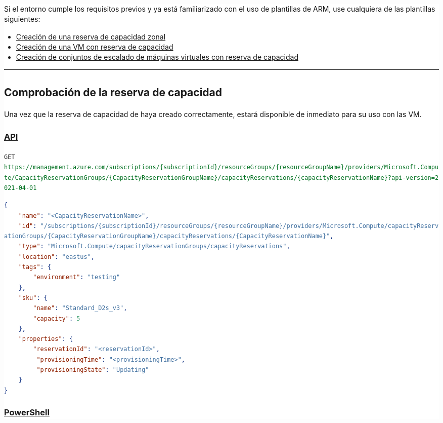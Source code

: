 Si el entorno cumple los requisitos previos y ya está familiarizado con el uso de plantillas de ARM, use cualquiera de las plantillas siguientes: 

- [Creación de una reserva de capacidad zonal](https://github.com/Azure/on-demand-capacity-reservation/blob/main/ZonalCapacityReservation.json)
- [Creación de una VM con reserva de capacidad](https://github.com/Azure/on-demand-capacity-reservation/blob/main/VirtualMachineWithReservation.json)
- [Creación de conjuntos de escalado de máquinas virtuales con reserva de capacidad](https://github.com/Azure/on-demand-capacity-reservation/blob/main/VirtualMachineScaleSetWithReservation.json)


--- 


## <a name="check-on-your-capacity-reservation"></a>Comprobación de la reserva de capacidad 

Una vez que la reserva de capacidad de haya creado correctamente, estará disponible de inmediato para su uso con las VM. 

### <a name="api"></a>[API](#tab/api2)

```rest
GET  
https://management.azure.com/subscriptions/{subscriptionId}/resourceGroups/{resourceGroupName}/providers/Microsoft.Compute/CapacityReservationGroups/{CapacityReservationGroupName}/capacityReservations/{capacityReservationName}?api-version=2021-04-01
```
 
```json
{ 
    "name": "<CapacityReservationName>", 
    "id": "/subscriptions/{subscriptionId}/resourceGroups/{resourceGroupName}/providers/Microsoft.Compute/capacityReservationGroups/{CapacityReservationGroupName}/capacityReservations/{CapacityReservationName}", 
    "type": "Microsoft.Compute/capacityReservationGroups/capacityReservations", 
    "location": "eastus", 
    "tags": { 
        "environment": "testing" 
    }, 
    "sku": { 
        "name": "Standard_D2s_v3", 
        "capacity": 5 
    }, 
    "properties": { 
        "reservationId": "<reservationId>", 
         "provisioningTime": "<provisioningTime>", 
         "provisioningState": "Updating" 
    } 
} 
```

### <a name="powershell"></a>[PowerShell](#tab/powershell2)
